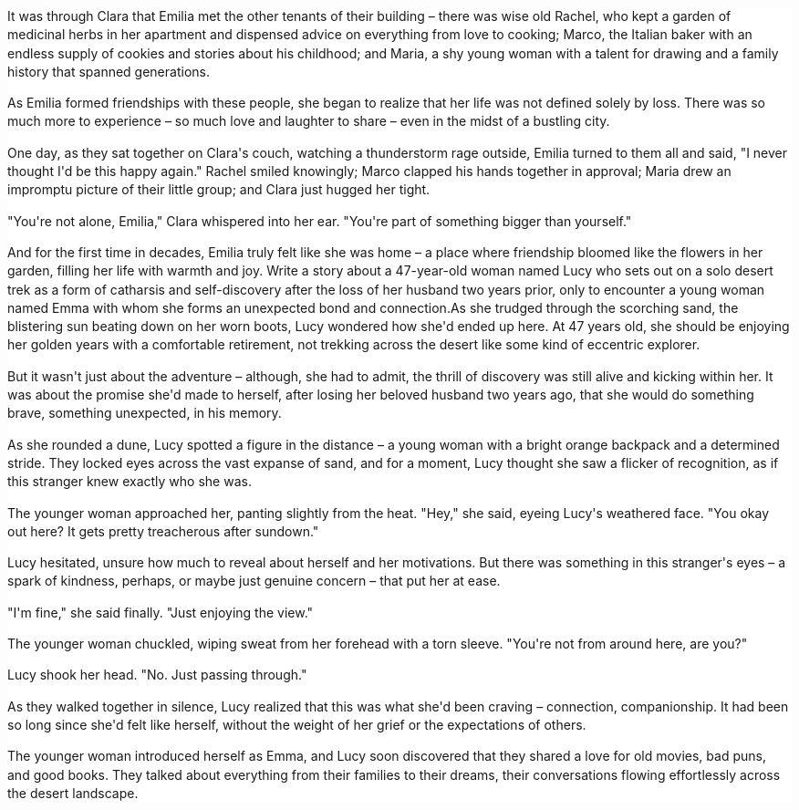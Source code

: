 It was through Clara that Emilia met the other tenants of their building – there was wise old Rachel, who kept a garden of medicinal herbs in her apartment and dispensed advice on everything from love to cooking; Marco, the Italian baker with an endless supply of cookies and stories about his childhood; and Maria, a shy young woman with a talent for drawing and a family history that spanned generations.

As Emilia formed friendships with these people, she began to realize that her life was not defined solely by loss. There was so much more to experience – so much love and laughter to share – even in the midst of a bustling city.

One day, as they sat together on Clara's couch, watching a thunderstorm rage outside, Emilia turned to them all and said, "I never thought I'd be this happy again." Rachel smiled knowingly; Marco clapped his hands together in approval; Maria drew an impromptu picture of their little group; and Clara just hugged her tight.

"You're not alone, Emilia," Clara whispered into her ear. "You're part of something bigger than yourself."

And for the first time in decades, Emilia truly felt like she was home – a place where friendship bloomed like the flowers in her garden, filling her life with warmth and joy.<end>
Write a story about a 47-year-old woman named Lucy who sets out on a solo desert trek as a form of catharsis and self-discovery after the loss of her husband two years prior, only to encounter a young woman named Emma with whom she forms an unexpected bond and connection.<start>As she trudged through the scorching sand, the blistering sun beating down on her worn boots, Lucy wondered how she'd ended up here. At 47 years old, she should be enjoying her golden years with a comfortable retirement, not trekking across the desert like some kind of eccentric explorer.

But it wasn't just about the adventure – although, she had to admit, the thrill of discovery was still alive and kicking within her. It was about the promise she'd made to herself, after losing her beloved husband two years ago, that she would do something brave, something unexpected, in his memory.

As she rounded a dune, Lucy spotted a figure in the distance – a young woman with a bright orange backpack and a determined stride. They locked eyes across the vast expanse of sand, and for a moment, Lucy thought she saw a flicker of recognition, as if this stranger knew exactly who she was.

The younger woman approached her, panting slightly from the heat. "Hey," she said, eyeing Lucy's weathered face. "You okay out here? It gets pretty treacherous after sundown."

Lucy hesitated, unsure how much to reveal about herself and her motivations. But there was something in this stranger's eyes – a spark of kindness, perhaps, or maybe just genuine concern – that put her at ease.

"I'm fine," she said finally. "Just enjoying the view."

The younger woman chuckled, wiping sweat from her forehead with a torn sleeve. "You're not from around here, are you?"

Lucy shook her head. "No. Just passing through."

As they walked together in silence, Lucy realized that this was what she'd been craving – connection, companionship. It had been so long since she'd felt like herself, without the weight of her grief or the expectations of others.

The younger woman introduced herself as Emma, and Lucy soon discovered that they shared a love for old movies, bad puns, and good books. They talked about everything from their families to their dreams, their conversations flowing effortlessly across the desert landscape.
